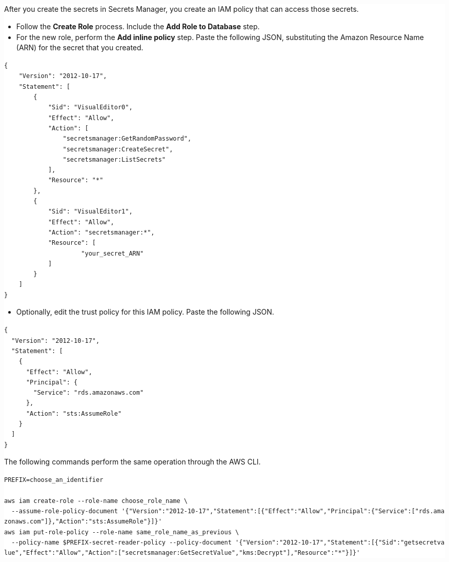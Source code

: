  After you create the secrets in Secrets Manager, you create an IAM policy that can access those secrets\. 
+  Follow the **Create Role** process\. Include the **Add Role to Database** step\. 
+  For the new role, perform the **Add inline policy** step\. Paste the following JSON, substituting the Amazon Resource Name \(ARN\) for the secret that you created\. 

  ```
  {
      "Version": "2012-10-17",
      "Statement": [
          {
              "Sid": "VisualEditor0",
              "Effect": "Allow",
              "Action": [
                  "secretsmanager:GetRandomPassword",
                  "secretsmanager:CreateSecret",
                  "secretsmanager:ListSecrets"
              ],
              "Resource": "*"
          },
          {
              "Sid": "VisualEditor1",
              "Effect": "Allow",
              "Action": "secretsmanager:*",
              "Resource": [
                       "your_secret_ARN"
              ]
          }
      ]
  }
  ```
+  Optionally, edit the trust policy for this IAM policy\. Paste the following JSON\. 

  ```
  {
    "Version": "2012-10-17",
    "Statement": [
      {
        "Effect": "Allow",
        "Principal": {
          "Service": "rds.amazonaws.com"
        },
        "Action": "sts:AssumeRole"
      }
    ]
  }
  ```

 The following commands perform the same operation through the AWS CLI\. 

```
PREFIX=choose_an_identifier

aws iam create-role --role-name choose_role_name \
  --assume-role-policy-document '{"Version":"2012-10-17","Statement":[{"Effect":"Allow","Principal":{"Service":["rds.amazonaws.com"]},"Action":"sts:AssumeRole"}]}'
aws iam put-role-policy --role-name same_role_name_as_previous \
  --policy-name $PREFIX-secret-reader-policy --policy-document '{"Version":"2012-10-17","Statement":[{"Sid":"getsecretvalue","Effect":"Allow","Action":["secretsmanager:GetSecretValue","kms:Decrypt"],"Resource":"*"}]}'

```